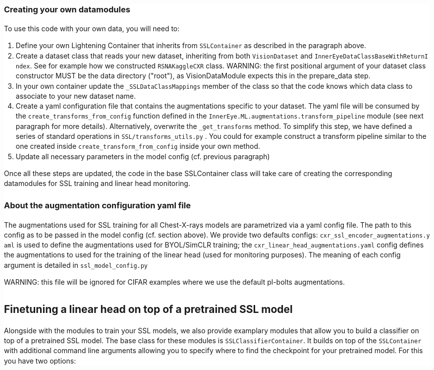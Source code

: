 ### Creating your own datamodules

To use this code with your own data, you will need to:

1. Define your own Lightening Container that inherits from `SSLContainer` as described in the paragraph above.
2. Create a dataset class that reads your new dataset, inheriting from both `VisionDataset`
   and `InnerEyeDataClassBaseWithReturnIndex`. See for example how we constructed `RSNAKaggleCXR`
   class. WARNING: the first positional argument of your dataset class constructor MUST be the data directory ("root"),
   as VisionDataModule expects this in the prepare_data step.
3. In your own container update the `_SSLDataClassMappings` member of the class so that the code knows which data class
   to associate to your new dataset name.
4. Create a yaml configuration file that contains the augmentations specific to your dataset. The yaml file will be
   consumed by the `create_transforms_from_config` function defined in the
   `InnerEye.ML.augmentations.transform_pipeline` module (see next paragraph for more details). Alternatively, overwrite
   the `_get_transforms` method. To simplify this step, we have defined a series of standard operations in
   `SSL/transforms_utils.py` . You could for example construct a transform pipeline similar to the one created
   inside `create_transform_from_config` inside your own method.
5. Update all necessary parameters in the model config (cf. previous paragraph)

Once all these steps are updated, the code in the base SSLContainer class will take care of creating the corresponding
datamodules for SSL training and linear head monitoring.

### About the augmentation configuration yaml file

The augmentations used for SSL training for all Chest-X-rays models are parametrized via a yaml config file. The path to
this config as to be passed in the model config (cf. section above). We provide two defaults
configs: ``cxr_ssl_encoder_augmentations.yaml`` is used to define the augmentations used for BYOL/SimCLR training;
the ``cxr_linear_head_augmentations.yaml`` config defines the augmentations to used for the training of the linear head
(used for monitoring purposes). The meaning of each config argument is detailed in `ssl_model_config.py`

WARNING: this file will be ignored for CIFAR examples where we use the default pl-bolts augmentations.

## Finetuning a linear head on top of a pretrained SSL model

Alongside with the modules to train your SSL models, we also provide examplary modules that allow you to build a
classifier on top of a pretrained SSL model. The base class for these modules is `SSLClassifierContainer`. It builds on
top of the `SSLContainer` with additional command line arguments allowing you to specify where to find the checkpoint
for your pretrained model. For this you have two options:
